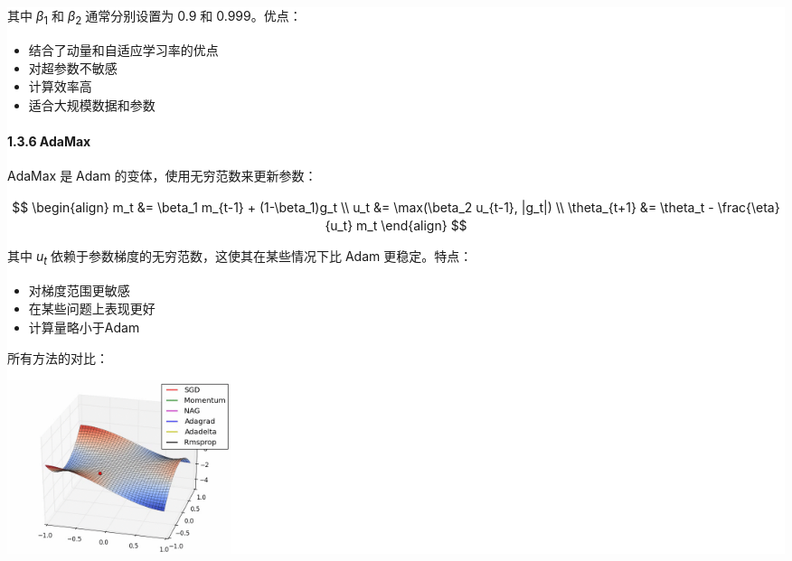 其中 $\beta_1$ 和 $\beta_2$ 通常分别设置为 0.9 和 0.999。优点：
- 结合了动量和自适应学习率的优点
- 对超参数不敏感
- 计算效率高
- 适合大规模数据和参数

#### 1.3.6 AdaMax

AdaMax 是 Adam 的变体，使用无穷范数来更新参数：

$$
\begin{align}
m_t &= \beta_1 m_{t-1} + (1-\beta_1)g_t \\
u_t &= \max(\beta_2 u_{t-1}, |g_t|) \\
\theta_{t+1} &= \theta_t - \frac{\eta}{u_t} m_t
\end{align}
$$

其中 $u_t$ 依赖于参数梯度的无穷范数，这使其在某些情况下比 Adam 更稳定。特点：
- 对梯度范围更敏感
- 在某些问题上表现更好
- 计算量略小于Adam

所有方法的对比：

<img src="https://raw.githubusercontent.com/YuYuCong/YuYuCong.github.io/develop/img/in-post/post-optimal/NKsFHJb.gif" alt="img" style="zoom:40%;" align='center' text ="test_img_github.png"/>
